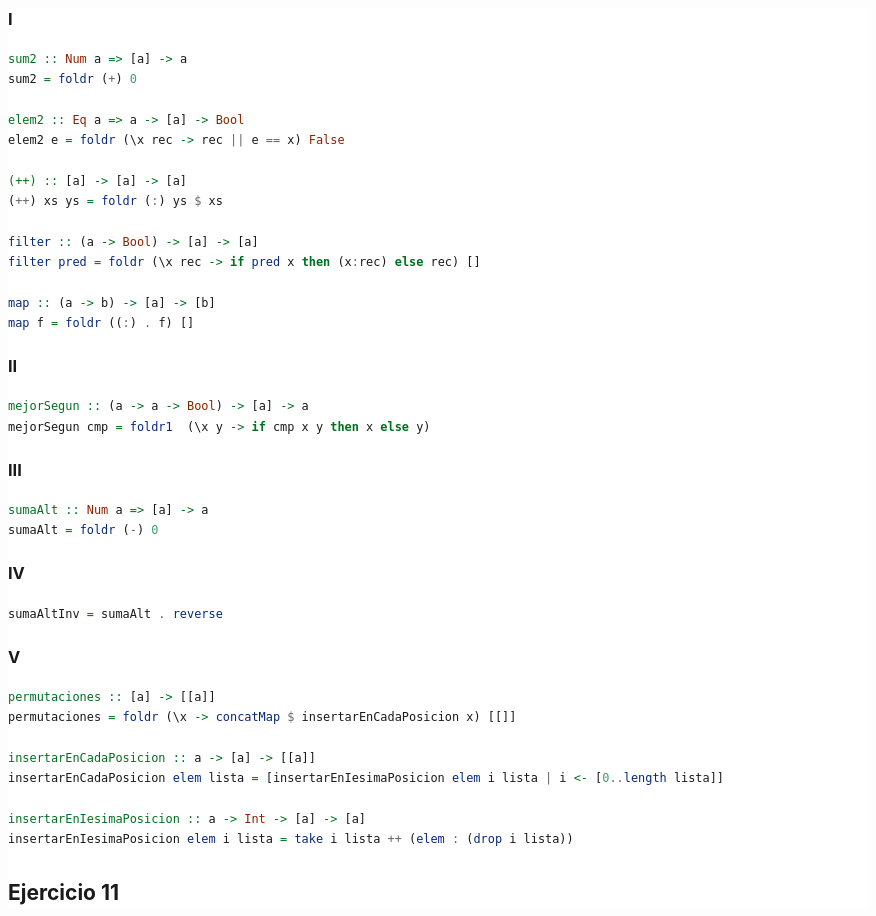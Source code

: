 ### I

```haskell
sum2 :: Num a => [a] -> a
sum2 = foldr (+) 0

elem2 :: Eq a => a -> [a] -> Bool
elem2 e = foldr (\x rec -> rec || e == x) False

(++) :: [a] -> [a] -> [a]
(++) xs ys = foldr (:) ys $ xs

filter :: (a -> Bool) -> [a] -> [a]
filter pred = foldr (\x rec -> if pred x then (x:rec) else rec) []

map :: (a -> b) -> [a] -> [b]
map f = foldr ((:) . f) []
```

### II

```haskell
mejorSegun :: (a -> a -> Bool) -> [a] -> a
mejorSegun cmp = foldr1  (\x y -> if cmp x y then x else y)
```

### III

```haskell
sumaAlt :: Num a => [a] -> a
sumaAlt = foldr (-) 0
```

### IV

```haskell
sumaAltInv = sumaAlt . reverse
```

### V

```haskell
permutaciones :: [a] -> [[a]]
permutaciones = foldr (\x -> concatMap $ insertarEnCadaPosicion x) [[]]

insertarEnCadaPosicion :: a -> [a] -> [[a]]
insertarEnCadaPosicion elem lista = [insertarEnIesimaPosicion elem i lista | i <- [0..length lista]]

insertarEnIesimaPosicion :: a -> Int -> [a] -> [a]
insertarEnIesimaPosicion elem i lista = take i lista ++ (elem : (drop i lista))
```

## Ejercicio 11
